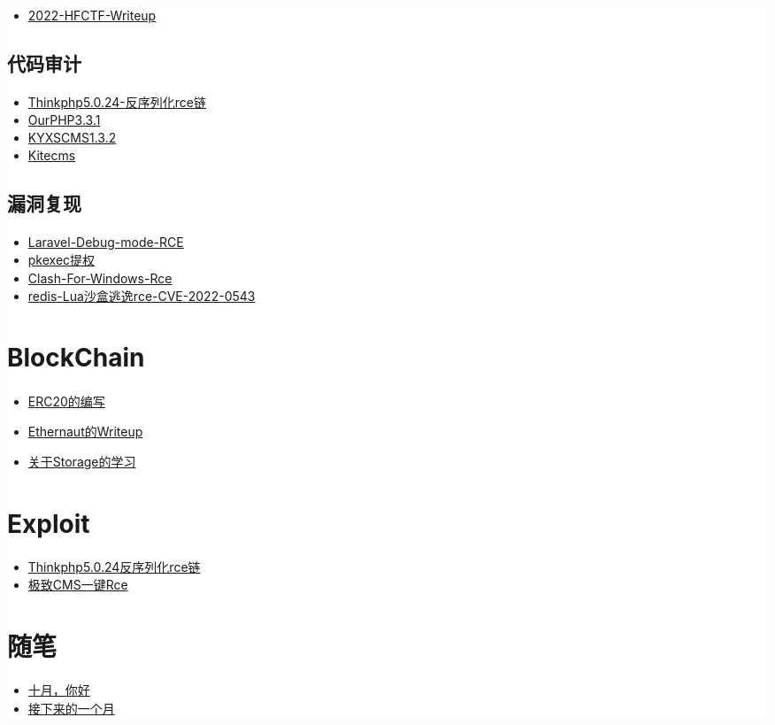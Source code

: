 - [2022-HFCTF-Writeup](./Web/writeup/2022-HFCTF-Writeup.md)





## 代码审计

- [Thinkphp5.0.24-反序列化rce链](./Web/代码审计/Thinkphp5.0.24-反序列化rce链学习.md)
- [OurPHP3.3.1](./Web/代码审计/OurPHP3.3.1审计与测试.md)
- [KYXSCMS1.3.2](./Web/代码审计/KYXSCMS1.3.2审计与测试.md)
- [Kitecms](./Web/代码审计/Kitecms审计与测试.md)

## 漏洞复现

- [Laravel-Debug-mode-RCE](./Web/漏洞复现/Laravel-Debug-mode-RCE（CVE-2021-3129-漏洞复现.md)
- [pkexec提权](./Web/漏洞复现/pkexec提权)
- [Clash-For-Windows-Rce](./Web/漏洞复现/Clash-For-Windows-Rce.md)
- [redis-Lua沙盒逃逸rce-CVE-2022-0543](./Web/漏洞复现/redis-Lua沙盒逃逸rce-CVE-2022-0543.md)

# BlockChain

- [ERC20的编写](./BlockChain/ERC20)

- [Ethernaut的Writeup](./BlockChain/Ethernaut/README.md)

- [关于Storage的学习](./BlockChain/Storage.md)

# Exploit

- [Thinkphp5.0.24反序列化rce链](./Exploit/thinkphp5.0.24反序列化rce/thinkphp5.0.24反序列化rce.md)
- [极致CMS一键Rce](./Exploit/极致CMS1.7/jizhicms.py)



# 随笔

- [十月，你好](./随笔/十月，你好.md)
- [接下来的一个月](./随笔/接下来的一个月.md)

